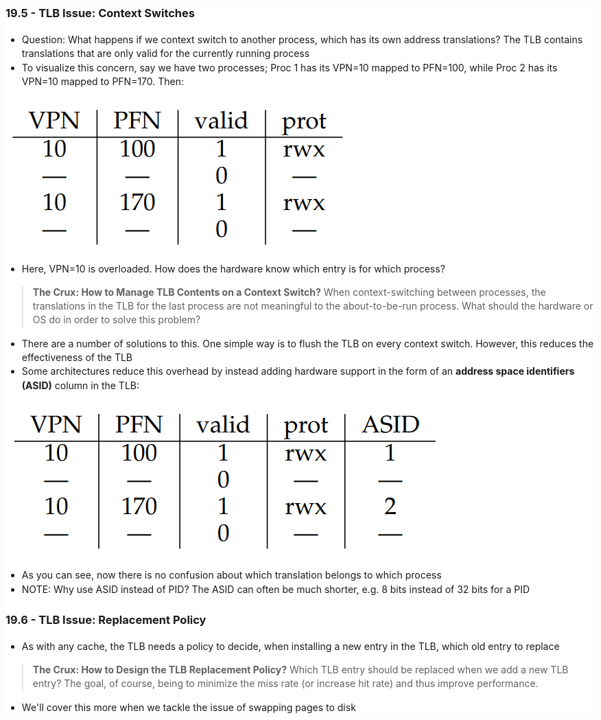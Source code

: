 ### 19.5 - TLB Issue: Context Switches

* Question: What happens if we context switch to another process, which has its own address translations? The TLB contains translations that are only valid for the currently running process
* To visualize this concern, say we have two processes; Proc 1 has its VPN=10 mapped to PFN=100, while Proc 2 has its VPN=10 mapped to PFN=170. Then:

![alt text](images/Ch19/Ch19_p9.png)

* Here, VPN=10 is overloaded. How does the hardware know which entry is for which process?
> **The Crux: How to Manage TLB Contents on a Context Switch?**
> When context-switching between processes, the translations in the TLB for the last process are not meaningful to the about-to-be-run process. What should the hardware or OS do in order to solve this problem?

* There are a number of solutions to this. One simple way is to flush the TLB on every context switch. However, this reduces the effectiveness of the TLB
* Some architectures reduce this overhead by instead adding hardware support in the form of an **address space identifiers (ASID)** column in the TLB:

![alt text](images/Ch19/Ch19_p10.png)

* As you can see, now there is no confusion about which translation belongs to which process
* NOTE: Why use ASID instead of PID? The ASID can often be much shorter, e.g. 8 bits instead of 32 bits for a PID

### 19.6 - TLB Issue: Replacement Policy

* As with any cache, the TLB needs a policy to decide, when installing a new entry in the TLB, which old entry to replace
> **The Crux: How to Design the TLB Replacement Policy?**
> Which TLB entry should be replaced when we add a new TLB entry? The goal, of course, being to minimize the miss rate (or increase hit rate) and thus improve performance.
* We'll cover this more when we tackle the issue of swapping pages to disk
